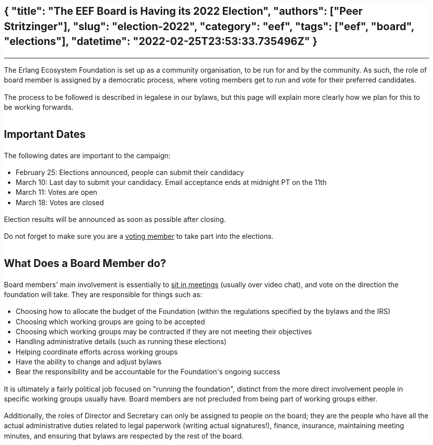 {
  "title": "The EEF Board is Having its 2022 Election",
  "authors": ["Peer Stritzinger"],
  "slug": "election-2022",
  "category": "eef",
  "tags": ["eef", "board", "elections"],
  "datetime": "2022-02-25T23:53:33.735496Z"
}
---
---

The Erlang Ecosystem Foundation is set up as a community organisation, to be run for and by the community. As such, the role of board member is assigned by a democratic process, where voting members get to run and vote for their preferred candidates.

The process to be followed is described in legalese in our bylaws, but this page will explain more clearly how we plan for this to be working forwards.

## Important Dates

The following dates are important to the campaign:

- February 25: Elections announced, people can submit their candidacy
- March 10: Last day to submit your candidacy. Email acceptance ends at midnight PT on the 11th
- March 11: Votes are open
- March 18: Votes are closed

Election results will be announced as soon as possible after closing.

Do not forget to make sure you are a [voting member](#how-to-vote) to take part into the elections.

## What Does a Board Member do?

Board members' main involvement is essentially to [sit in meetings](https://drive.google.com/drive/folders/1b3dnc6jIQ2ZdT3dC3Gjgjx1DQXR0GE9J) (usually over video chat), and vote on the direction the foundation will take. They are responsible for things such as:

- Choosing how to allocate the budget of the Foundation (within the regulations specified by the bylaws and the IRS)
- Choosing which working groups are going to be accepted
- Choosing which working groups may be contracted if they are not meeting their objectives
- Handling administrative details (such as running these elections)
- Helping coordinate efforts across working groups
- Have the ability to change and adjust bylaws
- Bear the responsibility and be accountable for the Foundation's ongoing success

It is ultimately a fairly political job focused on "running the foundation", distinct from the more direct involvement people in specific working groups usually have. Board members are not precluded from being part of working groups either.

Additionally, the roles of Director and Secretary can only be assigned to people on the board; they are the people who have all the actual administrative duties related to legal paperwork (writing actual signatures!), finance, insurance, maintaining meeting minutes, and ensuring that bylaws are respected by the rest of the board.
